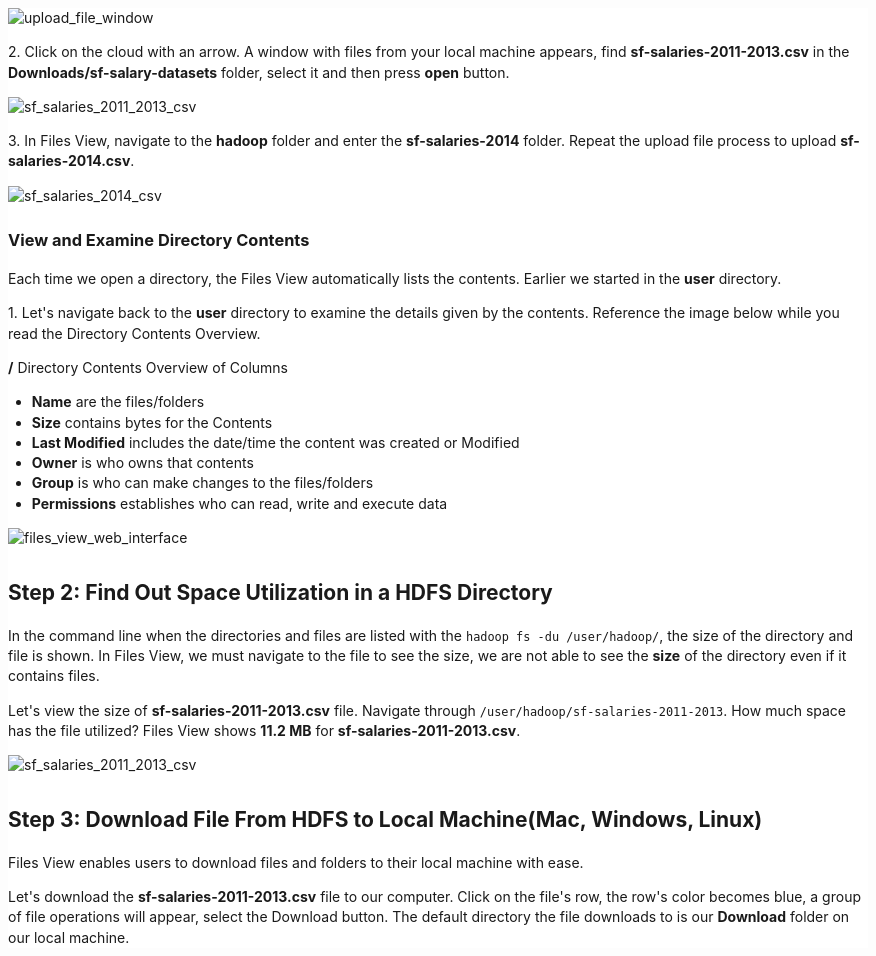 ![upload_file_window](assets/tutorial2/upload_file_window.png)

2\. Click on the cloud with an arrow. A window with files from your local machine appears, find **sf-salaries-2011-2013.csv** in the **Downloads/sf-salary-datasets** folder, select it and then press **open** button.

![sf_salaries_2011_2013_csv](assets/tutorial2/sf_salaries_2011_2013_csv.png)

3\. In Files View, navigate to the **hadoop** folder and enter the **sf-salaries-2014** folder. Repeat the upload file process to upload **sf-salaries-2014.csv**.

![sf_salaries_2014_csv](assets/tutorial2/sf_salaries_2014_csv.png)

### View and Examine Directory Contents

Each time we open a directory, the Files View automatically lists the contents. Earlier we started in the **user** directory.

1\. Let's navigate back to the **user** directory to examine the details given by the contents. Reference the image below while you read the Directory Contents Overview.

**/** Directory Contents Overview of Columns

*  **Name** are the files/folders
*  **Size** contains bytes for the Contents
*  **Last Modified** includes the date/time the content was created or Modified
*  **Owner** is who owns that contents
*  **Group** is who can make changes to the files/folders
*  **Permissions** establishes who can read, write and execute data

![files_view_web_interface](assets/tutorial2/files_view_web_interface.png)

## Step 2: Find Out Space Utilization in a HDFS Directory <a id="find-out-space-utilization-in-a-hdfs-directory"></a>

In the command line when the directories and files are listed with the `hadoop fs -du /user/hadoop/`, the size of the directory and file is shown. In Files View, we must navigate to the file to see the size, we are not able to see the **size** of the directory even if it contains files.

Let's view the size of **sf-salaries-2011-2013.csv** file. Navigate through `/user/hadoop/sf-salaries-2011-2013`. How much space has the file utilized? Files View shows **11.2 MB** for **sf-salaries-2011-2013.csv**.

![sf_salaries_2011_2013_csv](assets/tutorial2/sf_salaries_2011_2013_csv.png)

## Step 3: Download File From HDFS to Local Machine(Mac, Windows, Linux) <a id="download-files-hdfs-to-local-file-system"></a>

Files View enables users to download files and folders to their local machine with ease.

Let's download the **sf-salaries-2011-2013.csv** file to our computer. Click on the file's row, the row's color becomes blue, a group of file operations will appear, select the Download button. The default directory the file downloads to is our **Download** folder on our local machine.
